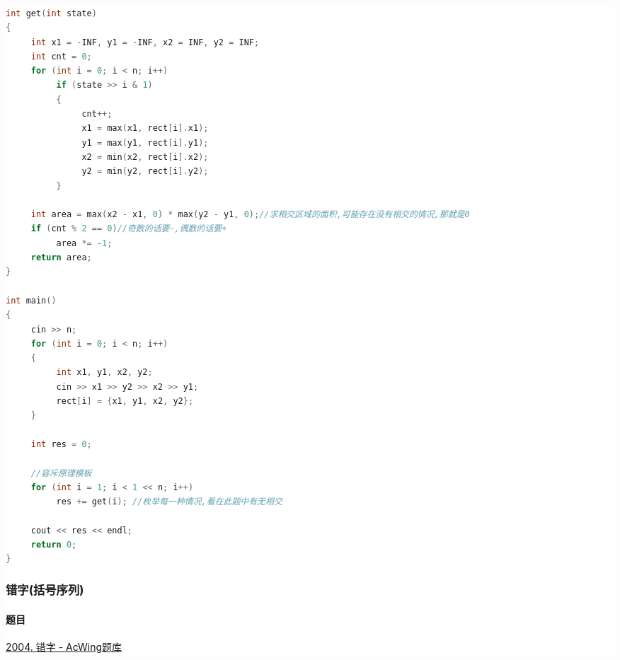```c++
int get(int state)
{
     int x1 = -INF, y1 = -INF, x2 = INF, y2 = INF;
     int cnt = 0;
     for (int i = 0; i < n; i++)
          if (state >> i & 1)
          {
               cnt++;
               x1 = max(x1, rect[i].x1);
               y1 = max(y1, rect[i].y1);
               x2 = min(x2, rect[i].x2);
               y2 = min(y2, rect[i].y2);
          }

     int area = max(x2 - x1, 0) * max(y2 - y1, 0);//求相交区域的面积,可能存在没有相交的情况,那就是0
     if (cnt % 2 == 0)//奇数的话要-,偶数的话要+
          area *= -1;
     return area;
}

int main()
{
     cin >> n;
     for (int i = 0; i < n; i++)
     {
          int x1, y1, x2, y2;
          cin >> x1 >> y2 >> x2 >> y1;
          rect[i] = {x1, y1, x2, y2};
     }

     int res = 0;
    
     //容斥原理模板
     for (int i = 1; i < 1 << n; i++)
          res += get(i); //枚举每一种情况,看在此题中有无相交

     cout << res << endl;
     return 0;
}

```







### 错字(括号序列)

#### 题目

[2004. 错字 - AcWing题库](https://www.acwing.com/problem/content/2006/)
